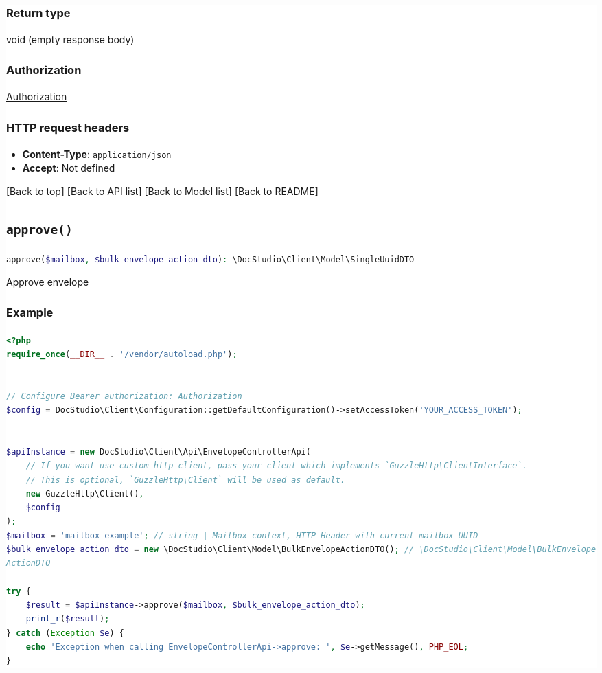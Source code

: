 ### Return type

void (empty response body)

### Authorization

[Authorization](../../README.md#Authorization)

### HTTP request headers

- **Content-Type**: `application/json`
- **Accept**: Not defined

[[Back to top]](#) [[Back to API list]](../../README.md#endpoints)
[[Back to Model list]](../../README.md#models)
[[Back to README]](../../README.md)

## `approve()`

```php
approve($mailbox, $bulk_envelope_action_dto): \DocStudio\Client\Model\SingleUuidDTO
```

Approve envelope

### Example

```php
<?php
require_once(__DIR__ . '/vendor/autoload.php');


// Configure Bearer authorization: Authorization
$config = DocStudio\Client\Configuration::getDefaultConfiguration()->setAccessToken('YOUR_ACCESS_TOKEN');


$apiInstance = new DocStudio\Client\Api\EnvelopeControllerApi(
    // If you want use custom http client, pass your client which implements `GuzzleHttp\ClientInterface`.
    // This is optional, `GuzzleHttp\Client` will be used as default.
    new GuzzleHttp\Client(),
    $config
);
$mailbox = 'mailbox_example'; // string | Mailbox context, HTTP Header with current mailbox UUID
$bulk_envelope_action_dto = new \DocStudio\Client\Model\BulkEnvelopeActionDTO(); // \DocStudio\Client\Model\BulkEnvelopeActionDTO

try {
    $result = $apiInstance->approve($mailbox, $bulk_envelope_action_dto);
    print_r($result);
} catch (Exception $e) {
    echo 'Exception when calling EnvelopeControllerApi->approve: ', $e->getMessage(), PHP_EOL;
}
```
